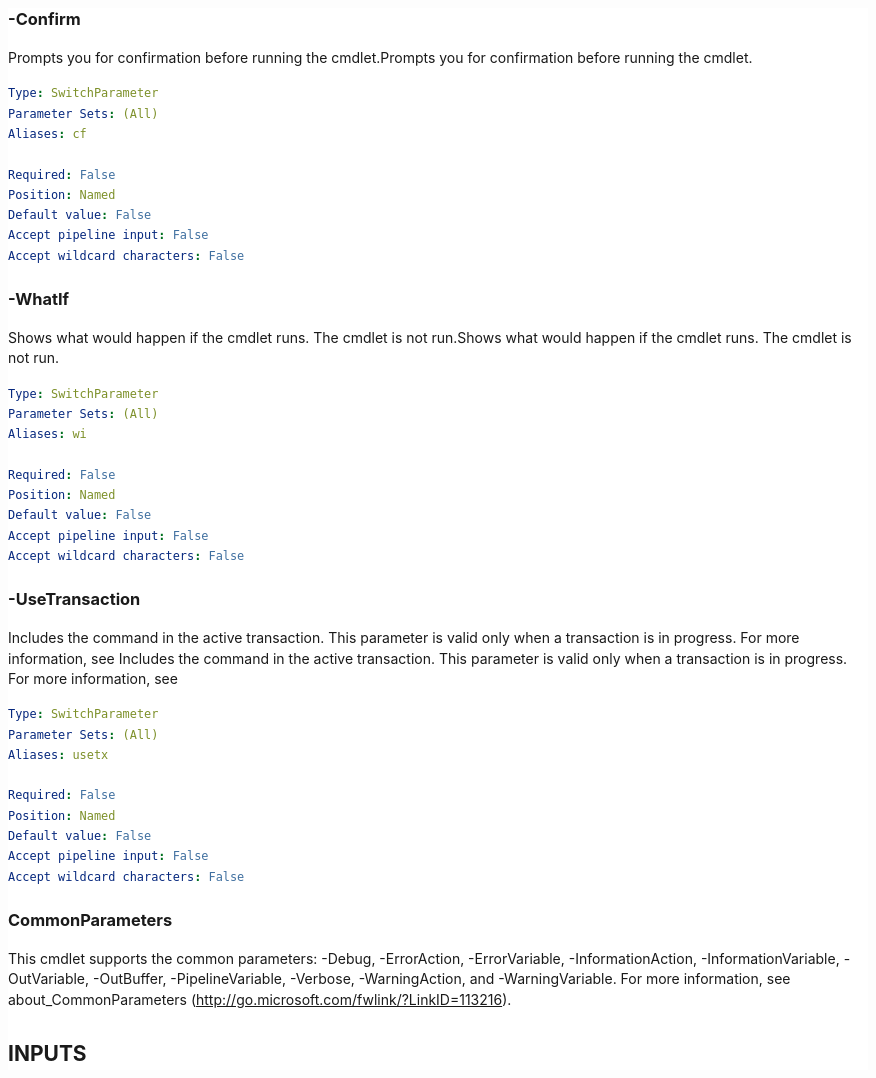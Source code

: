### -Confirm
Prompts you for confirmation before running the cmdlet.Prompts you for confirmation before running the cmdlet.

```yaml
Type: SwitchParameter
Parameter Sets: (All)
Aliases: cf

Required: False
Position: Named
Default value: False
Accept pipeline input: False
Accept wildcard characters: False
```

### -WhatIf
Shows what would happen if the cmdlet runs.
The cmdlet is not run.Shows what would happen if the cmdlet runs.
The cmdlet is not run.

```yaml
Type: SwitchParameter
Parameter Sets: (All)
Aliases: wi

Required: False
Position: Named
Default value: False
Accept pipeline input: False
Accept wildcard characters: False
```

### -UseTransaction
Includes the command in the active transaction.
This parameter is valid only when a transaction is in progress.
For more information, see Includes the command in the active transaction.
This parameter is valid only when a transaction is in progress.
For more information, see

```yaml
Type: SwitchParameter
Parameter Sets: (All)
Aliases: usetx

Required: False
Position: Named
Default value: False
Accept pipeline input: False
Accept wildcard characters: False
```

### CommonParameters
This cmdlet supports the common parameters: -Debug, -ErrorAction, -ErrorVariable, -InformationAction, -InformationVariable, -OutVariable, -OutBuffer, -PipelineVariable, -Verbose, -WarningAction, and -WarningVariable. For more information, see about_CommonParameters (http://go.microsoft.com/fwlink/?LinkID=113216).
## INPUTS
